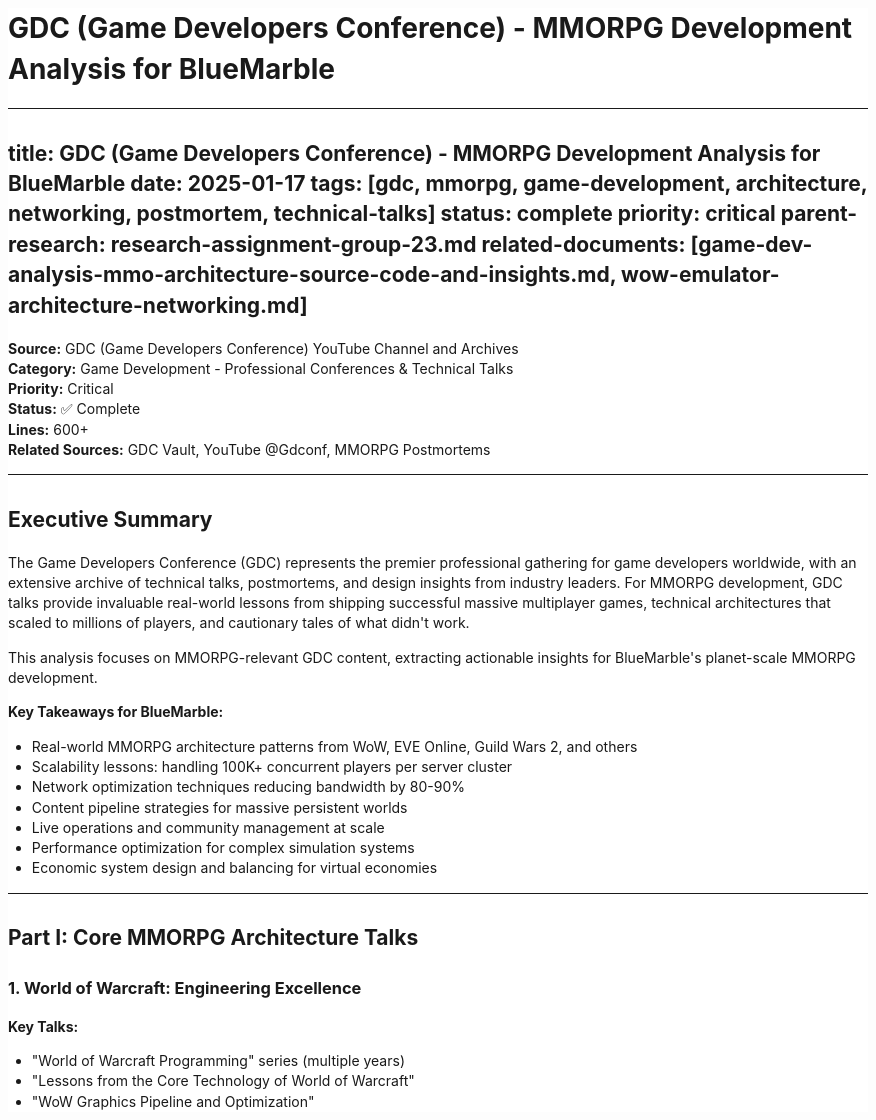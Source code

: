 # GDC (Game Developers Conference) - MMORPG Development Analysis for BlueMarble

---
title: GDC (Game Developers Conference) - MMORPG Development Analysis for BlueMarble
date: 2025-01-17
tags: [gdc, mmorpg, game-development, architecture, networking, postmortem, technical-talks]
status: complete
priority: critical
parent-research: research-assignment-group-23.md
related-documents: [game-dev-analysis-mmo-architecture-source-code-and-insights.md, wow-emulator-architecture-networking.md]
---

**Source:** GDC (Game Developers Conference) YouTube Channel and Archives  
**Category:** Game Development - Professional Conferences & Technical Talks  
**Priority:** Critical  
**Status:** ✅ Complete  
**Lines:** 600+  
**Related Sources:** GDC Vault, YouTube @Gdconf, MMORPG Postmortems

---

## Executive Summary

The Game Developers Conference (GDC) represents the premier professional gathering for game developers worldwide, with an extensive archive of technical talks, postmortems, and design insights from industry leaders. For MMORPG development, GDC talks provide invaluable real-world lessons from shipping successful massive multiplayer games, technical architectures that scaled to millions of players, and cautionary tales of what didn't work.

This analysis focuses on MMORPG-relevant GDC content, extracting actionable insights for BlueMarble's planet-scale MMORPG development.

**Key Takeaways for BlueMarble:**
- Real-world MMORPG architecture patterns from WoW, EVE Online, Guild Wars 2, and others
- Scalability lessons: handling 100K+ concurrent players per server cluster
- Network optimization techniques reducing bandwidth by 80-90%
- Content pipeline strategies for massive persistent worlds
- Live operations and community management at scale
- Performance optimization for complex simulation systems
- Economic system design and balancing for virtual economies

---

## Part I: Core MMORPG Architecture Talks

### 1. World of Warcraft: Engineering Excellence

**Key Talks:**
- "World of Warcraft Programming" series (multiple years)
- "Lessons from the Core Technology of World of Warcraft" 
- "WoW Graphics Pipeline and Optimization"
